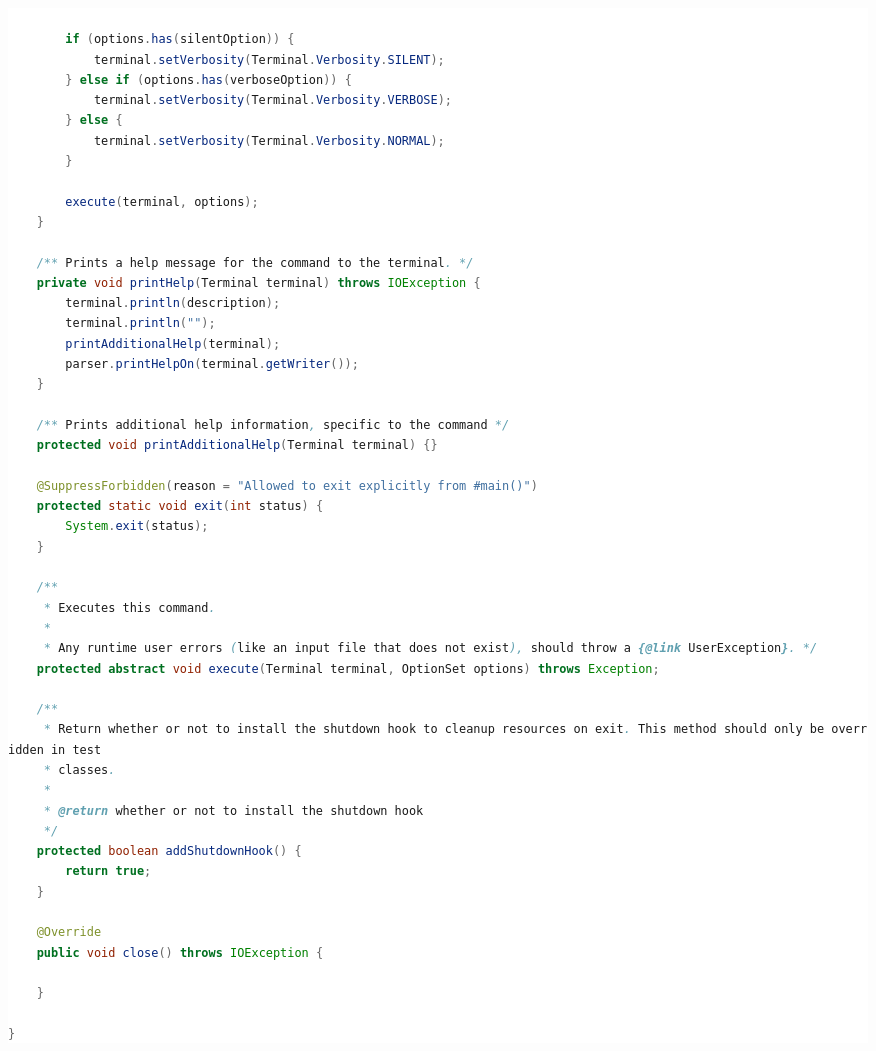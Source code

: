 ~~~java

        if (options.has(silentOption)) {
            terminal.setVerbosity(Terminal.Verbosity.SILENT);
        } else if (options.has(verboseOption)) {
            terminal.setVerbosity(Terminal.Verbosity.VERBOSE);
        } else {
            terminal.setVerbosity(Terminal.Verbosity.NORMAL);
        }

        execute(terminal, options);
    }

    /** Prints a help message for the command to the terminal. */
    private void printHelp(Terminal terminal) throws IOException {
        terminal.println(description);
        terminal.println("");
        printAdditionalHelp(terminal);
        parser.printHelpOn(terminal.getWriter());
    }

    /** Prints additional help information, specific to the command */
    protected void printAdditionalHelp(Terminal terminal) {}

    @SuppressForbidden(reason = "Allowed to exit explicitly from #main()")
    protected static void exit(int status) {
        System.exit(status);
    }

    /**
     * Executes this command.
     *
     * Any runtime user errors (like an input file that does not exist), should throw a {@link UserException}. */
    protected abstract void execute(Terminal terminal, OptionSet options) throws Exception;

    /**
     * Return whether or not to install the shutdown hook to cleanup resources on exit. This method should only be overridden in test
     * classes.
     *
     * @return whether or not to install the shutdown hook
     */
    protected boolean addShutdownHook() {
        return true;
    }

    @Override
    public void close() throws IOException {

    }

}
~~~
